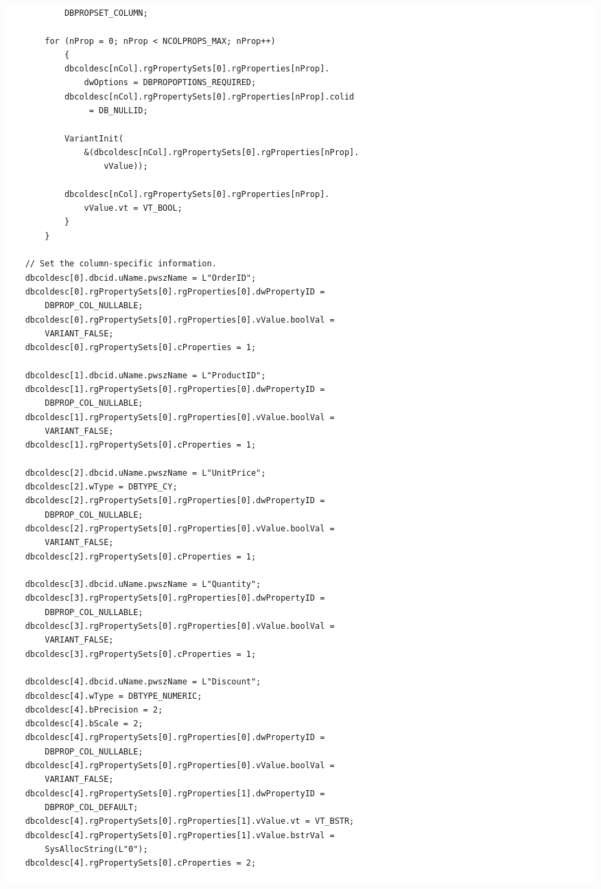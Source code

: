 ```  
            DBPROPSET_COLUMN;  
  
        for (nProp = 0; nProp < NCOLPROPS_MAX; nProp++)  
            {  
            dbcoldesc[nCol].rgPropertySets[0].rgProperties[nProp].  
                dwOptions = DBPROPOPTIONS_REQUIRED;  
            dbcoldesc[nCol].rgPropertySets[0].rgProperties[nProp].colid  
                 = DB_NULLID;  
  
            VariantInit(  
                &(dbcoldesc[nCol].rgPropertySets[0].rgProperties[nProp].  
                    vValue));  
  
            dbcoldesc[nCol].rgPropertySets[0].rgProperties[nProp].  
                vValue.vt = VT_BOOL;  
            }  
        }  
  
    // Set the column-specific information.  
    dbcoldesc[0].dbcid.uName.pwszName = L"OrderID";  
    dbcoldesc[0].rgPropertySets[0].rgProperties[0].dwPropertyID =   
        DBPROP_COL_NULLABLE;  
    dbcoldesc[0].rgPropertySets[0].rgProperties[0].vValue.boolVal =   
        VARIANT_FALSE;  
    dbcoldesc[0].rgPropertySets[0].cProperties = 1;  
  
    dbcoldesc[1].dbcid.uName.pwszName = L"ProductID";  
    dbcoldesc[1].rgPropertySets[0].rgProperties[0].dwPropertyID =   
        DBPROP_COL_NULLABLE;  
    dbcoldesc[1].rgPropertySets[0].rgProperties[0].vValue.boolVal =   
        VARIANT_FALSE;  
    dbcoldesc[1].rgPropertySets[0].cProperties = 1;  
  
    dbcoldesc[2].dbcid.uName.pwszName = L"UnitPrice";  
    dbcoldesc[2].wType = DBTYPE_CY;  
    dbcoldesc[2].rgPropertySets[0].rgProperties[0].dwPropertyID =   
        DBPROP_COL_NULLABLE;  
    dbcoldesc[2].rgPropertySets[0].rgProperties[0].vValue.boolVal =   
        VARIANT_FALSE;  
    dbcoldesc[2].rgPropertySets[0].cProperties = 1;  
  
    dbcoldesc[3].dbcid.uName.pwszName = L"Quantity";  
    dbcoldesc[3].rgPropertySets[0].rgProperties[0].dwPropertyID =   
        DBPROP_COL_NULLABLE;  
    dbcoldesc[3].rgPropertySets[0].rgProperties[0].vValue.boolVal =   
        VARIANT_FALSE;  
    dbcoldesc[3].rgPropertySets[0].cProperties = 1;  
  
    dbcoldesc[4].dbcid.uName.pwszName = L"Discount";  
    dbcoldesc[4].wType = DBTYPE_NUMERIC;  
    dbcoldesc[4].bPrecision = 2;  
    dbcoldesc[4].bScale = 2;  
    dbcoldesc[4].rgPropertySets[0].rgProperties[0].dwPropertyID =   
        DBPROP_COL_NULLABLE;  
    dbcoldesc[4].rgPropertySets[0].rgProperties[0].vValue.boolVal =   
        VARIANT_FALSE;  
    dbcoldesc[4].rgPropertySets[0].rgProperties[1].dwPropertyID =   
        DBPROP_COL_DEFAULT;  
    dbcoldesc[4].rgPropertySets[0].rgProperties[1].vValue.vt = VT_BSTR;  
    dbcoldesc[4].rgPropertySets[0].rgProperties[1].vValue.bstrVal =  
        SysAllocString(L"0");  
    dbcoldesc[4].rgPropertySets[0].cProperties = 2;  
  
```